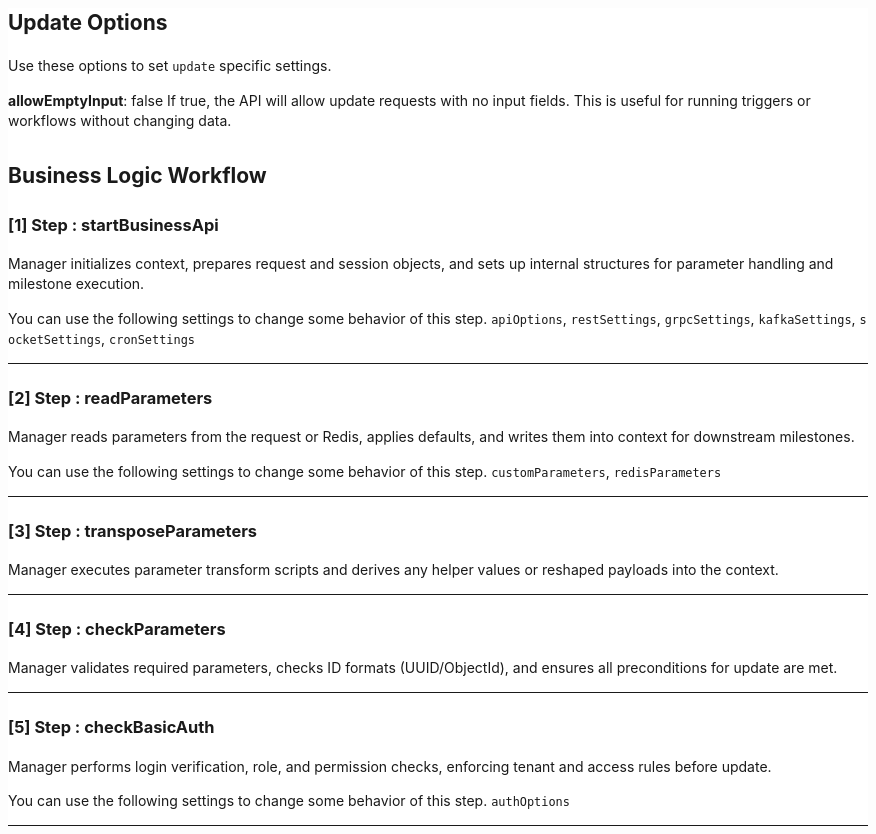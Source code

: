 ## Update Options

Use these options to set `update` specific settings.

**allowEmptyInput**: false
If true, the API will allow update requests with no input fields. This is useful for running triggers or workflows without changing data.

## Business Logic Workflow

### [1] Step : startBusinessApi

Manager initializes context, prepares request and session objects, and sets up internal structures for parameter handling and milestone execution.

You can use the following settings to change some behavior of this step.
`apiOptions`, `restSettings`, `grpcSettings`, `kafkaSettings`, `socketSettings`, `cronSettings`

---

### [2] Step : readParameters

Manager reads parameters from the request or Redis, applies defaults, and writes them into context for downstream milestones.

You can use the following settings to change some behavior of this step.
`customParameters`, `redisParameters`

---

### [3] Step : transposeParameters

Manager executes parameter transform scripts and derives any helper values or reshaped payloads into the context.

---

### [4] Step : checkParameters

Manager validates required parameters, checks ID formats (UUID/ObjectId), and ensures all preconditions for update are met.

---

### [5] Step : checkBasicAuth

Manager performs login verification, role, and permission checks, enforcing tenant and access rules before update.

You can use the following settings to change some behavior of this step.
`authOptions`

---
